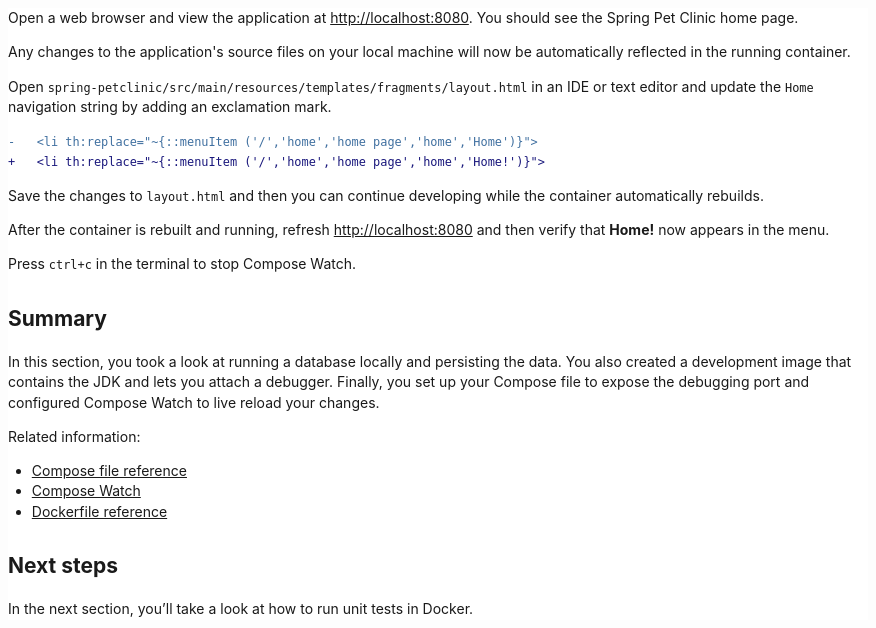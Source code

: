 Open a web browser and view the application at [http://localhost:8080](http://localhost:8080). You should see the Spring Pet Clinic home page.

Any changes to the application's source files on your local machine will now be automatically reflected in the running container.

Open `spring-petclinic/src/main/resources/templates/fragments/layout.html` in an IDE or text editor and update the `Home` navigation string by adding an exclamation mark.

```diff
-   <li th:replace="~{::menuItem ('/','home','home page','home','Home')}">
+   <li th:replace="~{::menuItem ('/','home','home page','home','Home!')}">

```

Save the changes to `layout.html` and then you can continue developing while the container automatically rebuilds.

After the container is rebuilt and running, refresh [http://localhost:8080](http://localhost:8080) and then verify that **Home!** now appears in the menu.

Press `ctrl+c` in the terminal to stop Compose Watch.

## Summary

In this section, you took a look at running a database locally and persisting the data. You also created a development image that contains the JDK and lets you attach a debugger. Finally, you set up your Compose file to expose the debugging port and configured Compose Watch to live reload your changes.

Related information:

- [Compose file reference](/reference/compose-file/)
- [Compose Watch](/manuals/compose/how-tos/file-watch.md)
- [Dockerfile reference](/reference/dockerfile/)

## Next steps

In the next section, you’ll take a look at how to run unit tests in Docker.
